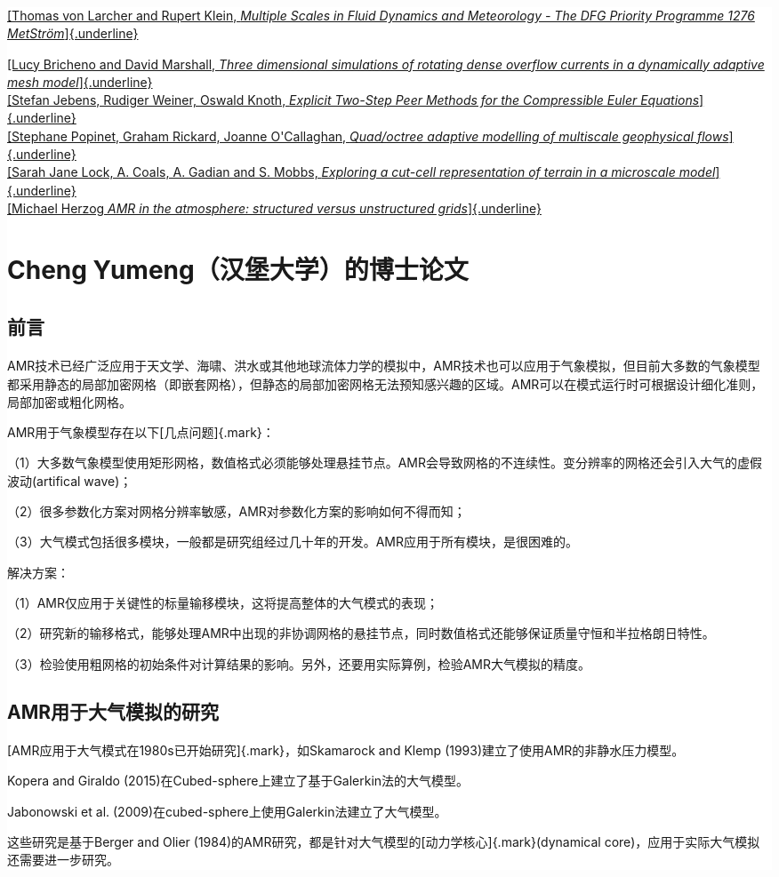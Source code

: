 [[Thomas von Larcher and Rupert Klein, *Multiple Scales in Fluid
Dynamics and Meteorology - The DFG Priority Programme 1276
MetStröm*]{.underline}](http://metstroem.mi.fu-berlin.de/?set_language=en)

[[Lucy Bricheno and David Marshall, *Three dimensional simulations of
rotating dense overflow currents in a dynamically adaptive mesh
model*]{.underline}](http://www.atm.ox.ac.uk/user/bricheno/NewtonPoster.pdf)\
[[Stefan Jebens, Rudiger Weiner, Oswald Knoth, *Explicit Two-Step Peer
Methods for the Compressible Euler
Equations*]{.underline}](http://www.met.rdg.ac.uk/~sws02hs/Newton/Jebens_poster.pdf)\
[[Stephane Popinet, Graham Rickard, Joanne O\'Callaghan, *Quad/octree
adaptive modelling of multiscale geophysical
flows*]{.underline}](http://gfs.sf.net/papers/newton.pdf)\
[[Sarah Jane Lock, A. Coals, A. Gadian and S. Mobbs, *Exploring a
cut-cell representation of terrain in a microscale
model*]{.underline}](http://homepages.see.leeds.ac.uk/~earsjl/microscale/Newton/NI_Reading_Mar09_sjlock.pdf)\
[[Michael Herzog *AMR in the atmosphere: structured versus unstructured
grids*]{.underline}](http://people.pwf.cam.ac.uk/mh526/AdapReading09/herzog_AdapReading09.pdf)

# Cheng Yumeng（汉堡大学）的博士论文

## 前言

AMR技术已经广泛应用于天文学、海啸、洪水或其他地球流体力学的模拟中，AMR技术也可以应用于气象模拟，但目前大多数的气象模型都采用静态的局部加密网格（即嵌套网格），但静态的局部加密网格无法预知感兴趣的区域。AMR可以在模式运行时可根据设计细化准则，局部加密或粗化网格。

AMR用于气象模型存在以下[几点问题]{.mark}：

（1）大多数气象模型使用矩形网格，数值格式必须能够处理悬挂节点。AMR会导致网格的不连续性。变分辨率的网格还会引入大气的虚假波动(artifical
wave)；

（2）很多参数化方案对网格分辨率敏感，AMR对参数化方案的影响如何不得而知；

（3）大气模式包括很多模块，一般都是研究组经过几十年的开发。AMR应用于所有模块，是很困难的。

解决方案：

（1）AMR仅应用于关键性的标量输移模块，这将提高整体的大气模式的表现；

（2）研究新的输移格式，能够处理AMR中出现的非协调网格的悬挂节点，同时数值格式还能够保证质量守恒和半拉格朗日特性。

（3）检验使用粗网格的初始条件对计算结果的影响。另外，还要用实际算例，检验AMR大气模拟的精度。

## AMR用于大气模拟的研究

[AMR应用于大气模式在1980s已开始研究]{.mark}，如Skamarock and Klemp
(1993)建立了使用AMR的非静水压力模型。

Kopera and Giraldo
(2015)在Cubed-sphere上建立了基于Galerkin法的大气模型。

Jabonowski et al. (2009)在cubed-sphere上使用Galerkin法建立了大气模型。

这些研究是基于Berger and Olier
(1984)的AMR研究，都是针对大气模型的[动力学核心]{.mark}(dynamical
core)，应用于实际大气模拟还需要进一步研究。
